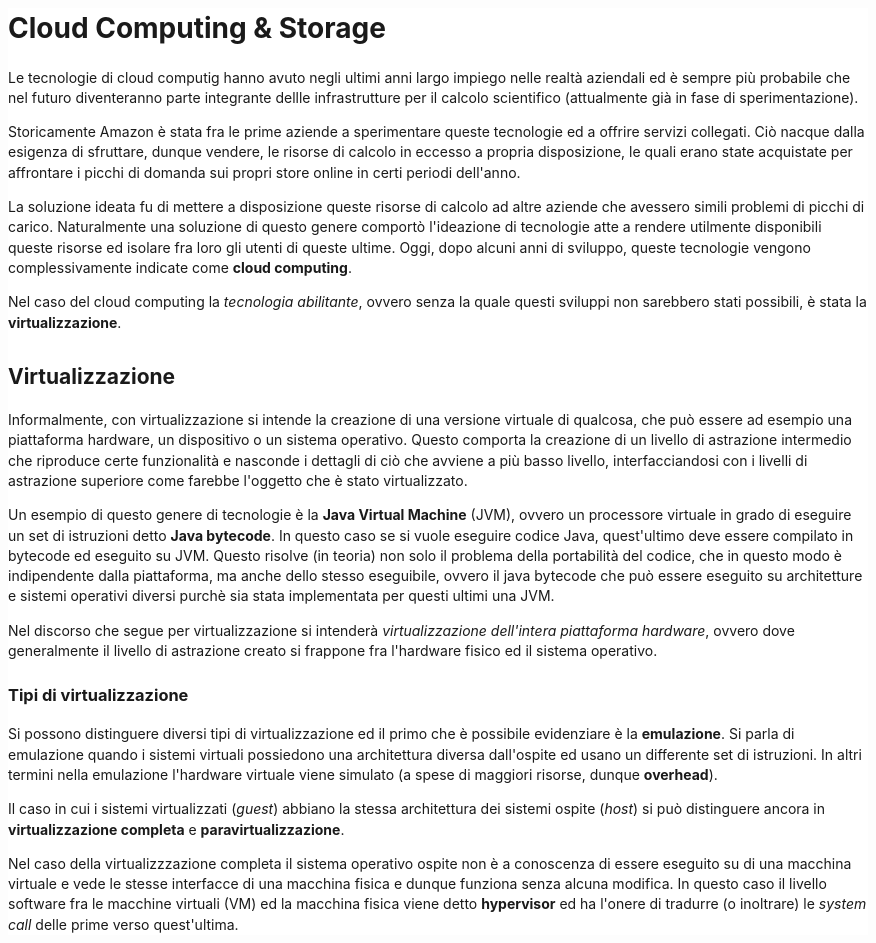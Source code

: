 # Cloud Computing & Storage

Le tecnologie di cloud computig hanno avuto negli ultimi anni largo impiego nelle realtà aziendali ed è sempre più probabile che nel futuro diventeranno parte integrante dellle infrastrutture per il calcolo scientifico (attualmente già in fase di sperimentazione).

Storicamente Amazon è stata fra le prime aziende a sperimentare queste tecnologie ed a offrire servizi collegati. Ciò nacque dalla esigenza di sfruttare, dunque vendere, le risorse di calcolo in eccesso a propria disposizione, le quali erano state acquistate per affrontare i picchi di domanda sui propri store online in certi periodi dell'anno.

La soluzione ideata fu di mettere a disposizione queste risorse di calcolo ad altre aziende che avessero simili problemi di picchi di carico. Naturalmente una soluzione di questo genere comportò l'ideazione di tecnologie atte a rendere utilmente disponibili queste risorse ed isolare fra loro gli utenti di queste ultime. Oggi, dopo alcuni anni di sviluppo, queste tecnologie vengono complessivamente indicate come **cloud computing**. 

Nel caso del cloud computing la *tecnologia abilitante*, ovvero senza la quale questi sviluppi non sarebbero stati possibili, è stata la **virtualizzazione**.

## Virtualizzazione

Informalmente, con virtualizzazione si intende la creazione di una versione virtuale di qualcosa, che può essere ad esempio una piattaforma hardware, un dispositivo o un sistema operativo. Questo comporta la creazione di un livello di astrazione intermedio che riproduce certe funzionalità e nasconde i dettagli di ciò che avviene a più basso livello, interfacciandosi con i livelli di astrazione superiore come farebbe l'oggetto che è stato virtualizzato.

Un esempio di questo genere di tecnologie è la **Java Virtual Machine** (JVM), ovvero un processore virtuale in grado di eseguire un set di istruzioni detto **Java bytecode**. In questo caso se si vuole eseguire codice Java, quest'ultimo deve essere compilato in bytecode ed eseguito su JVM. Questo risolve (in teoria) non solo il problema della portabilità del codice, che in questo modo è indipendente dalla piattaforma, ma anche dello stesso eseguibile, ovvero il java bytecode che può essere eseguito su architetture e sistemi operativi diversi purchè sia stata implementata per questi ultimi una JVM.

Nel discorso che segue per virtualizzazione si intenderà *virtualizzazione dell'intera piattaforma hardware*, ovvero dove generalmente il livello di astrazione creato si frappone fra l'hardware fisico ed il sistema operativo.

### Tipi di virtualizzazione

Si possono distinguere diversi tipi di virtualizzazione ed il primo che è possibile evidenziare è la **emulazione**. Si parla di emulazione quando i sistemi virtuali possiedono una architettura diversa dall'ospite ed usano un differente set di istruzioni. In altri termini nella emulazione l'hardware virtuale viene simulato (a spese di maggiori risorse, dunque **overhead**).

Il caso in cui i sistemi virtualizzati (*guest*) abbiano la stessa architettura dei sistemi ospite (*host*) si può distinguere ancora in **virtualizzazione completa** e **paravirtualizzazione**. 

Nel caso della virtualizzzazione completa il sistema operativo ospite non è a conoscenza di essere eseguito su di una macchina virtuale e vede le stesse interfacce di una macchina fisica e dunque funziona senza alcuna modifica. In questo caso il livello software fra le macchine virtuali (VM) ed la macchina fisica viene detto **hypervisor** ed ha l'onere di tradurre (o inoltrare) le *system call* delle prime verso quest'ultima.
